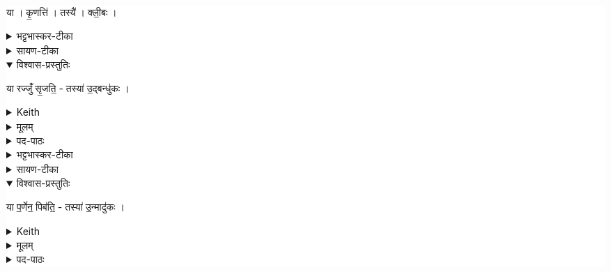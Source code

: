 या । कृ॒णत्ति॑ । तस्यै॑ । क्ली॒बः । 
</details>

<details><summary>भट्टभास्कर-टीका</summary></details>

<details><summary>सायण-टीका</summary></details>

<details open><summary>विश्वास-प्रस्तुतिः</summary>

या रज्जुँ॑ सृ॒जति॒ - तस्या॑ उ॒द्बन्धु॑कः ।
</details>

<details><summary>Keith</summary></details>

<details><summary>मूलम्</summary></details>

<details><summary>पद-पाठः</summary></details>

<details><summary>भट्टभास्कर-टीका</summary></details>

<details><summary>सायण-टीका</summary></details>

<details open><summary>विश्वास-प्रस्तुतिः</summary>

या प॒र्णेन॒ पिब॑ति॒ - तस्या॑ उ॒न्मादु॑कः ।
</details>

<details><summary>Keith</summary></details>

<details><summary>मूलम्</summary></details>

<details><summary>पद-पाठः</summary></details>
